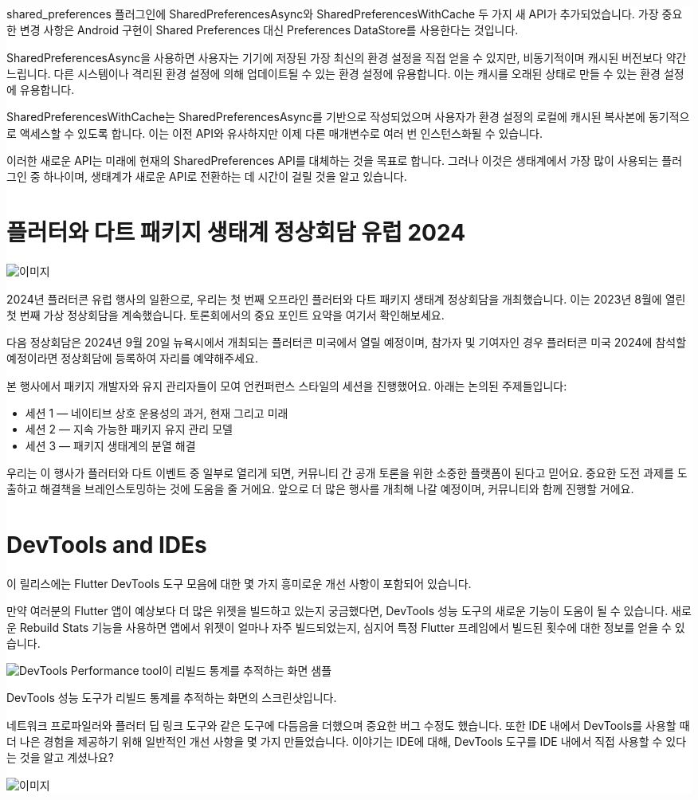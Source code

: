 <div class="content-ad"></div>

shared_preferences 플러그인에 SharedPreferencesAsync와 SharedPreferencesWithCache 두 가지 새 API가 추가되었습니다. 가장 중요한 변경 사항은 Android 구현이 Shared Preferences 대신 Preferences DataStore를 사용한다는 것입니다.

SharedPreferencesAsync을 사용하면 사용자는 기기에 저장된 가장 최신의 환경 설정을 직접 얻을 수 있지만, 비동기적이며 캐시된 버전보다 약간 느립니다. 다른 시스템이나 격리된 환경 설정에 의해 업데이트될 수 있는 환경 설정에 유용합니다. 이는 캐시를 오래된 상태로 만들 수 있는 환경 설정에 유용합니다.

SharedPreferencesWithCache는 SharedPreferencesAsync를 기반으로 작성되었으며 사용자가 환경 설정의 로컬에 캐시된 복사본에 동기적으로 액세스할 수 있도록 합니다. 이는 이전 API와 유사하지만 이제 다른 매개변수로 여러 번 인스턴스화될 수 있습니다.

이러한 새로운 API는 미래에 현재의 SharedPreferences API를 대체하는 것을 목표로 합니다. 그러나 이것은 생태계에서 가장 많이 사용되는 플러그인 중 하나이며, 생태계가 새로운 API로 전환하는 데 시간이 걸릴 것을 알고 있습니다.

<div class="content-ad"></div>

# 플러터와 다트 패키지 생태계 정상회담 유럽 2024

![이미지](/assets/img/2024-08-26-WhatsnewinFlutter324_11.png)

2024년 플러터콘 유럽 행사의 일환으로, 우리는 첫 번째 오프라인 플러터와 다트 패키지 생태계 정상회담을 개최했습니다. 이는 2023년 8월에 열린 첫 번째 가상 정상회담을 계속했습니다. 토론회에서의 중요 포인트 요약을 여기서 확인해보세요.

다음 정상회담은 2024년 9월 20일 뉴욕시에서 개최되는 플러터콘 미국에서 열릴 예정이며, 참가자 및 기여자인 경우 플러터콘 미국 2024에 참석할 예정이라면 정상회담에 등록하여 자리를 예약해주세요.

<div class="content-ad"></div>

본 행사에서 패키지 개발자와 유지 관리자들이 모여 언컨퍼런스 스타일의 세션을 진행했어요. 아래는 논의된 주제들입니다:

- 세션 1 — 네이티브 상호 운용성의 과거, 현재 그리고 미래
- 세션 2 — 지속 가능한 패키지 유지 관리 모델
-  세션 3 — 패키지 생태계의 분열 해결

우리는 이 행사가 플러터와 다트 이벤트 중 일부로 열리게 되면, 커뮤니티 간 공개 토론을 위한 소중한 플랫폼이 된다고 믿어요. 중요한 도전 과제를 도출하고 해결책을 브레인스토밍하는 것에 도움을 줄 거에요. 앞으로 더 많은 행사를 개최해 나갈 예정이며, 커뮤니티와 함께 진행할 거에요.

# DevTools and IDEs

<div class="content-ad"></div>

이 릴리스에는 Flutter DevTools 도구 모음에 대한 몇 가지 흥미로운 개선 사항이 포함되어 있습니다.

만약 여러분의 Flutter 앱이 예상보다 더 많은 위젯을 빌드하고 있는지 궁금했다면, DevTools 성능 도구의 새로운 기능이 도움이 될 수 있습니다. 새로운 Rebuild Stats 기능을 사용하면 앱에서 위젯이 얼마나 자주 빌드되었는지, 심지어 특정 Flutter 프레임에서 빌드된 횟수에 대한 정보를 얻을 수 있습니다.

![DevTools Performance tool이 리빌드 통계를 추적하는 화면 샘플](/assets/img/2024-08-26-WhatsnewinFlutter324_12.png)

DevTools 성능 도구가 리빌드 통계를 추적하는 화면의 스크린샷입니다.

<div class="content-ad"></div>

네트워크 프로파일러와 플러터 딥 링크 도구와 같은 도구에 다듬음을 더했으며 중요한 버그 수정도 했습니다. 또한 IDE 내에서 DevTools를 사용할 때 더 나은 경험을 제공하기 위해 일반적인 개선 사항을 몇 가지 만들었습니다. 이야기는 IDE에 대해, DevTools 도구를 IDE 내에서 직접 사용할 수 있다는 것을 알고 계셨나요?

![이미지](/assets/img/2024-08-26-WhatsnewinFlutter324_13.png)

